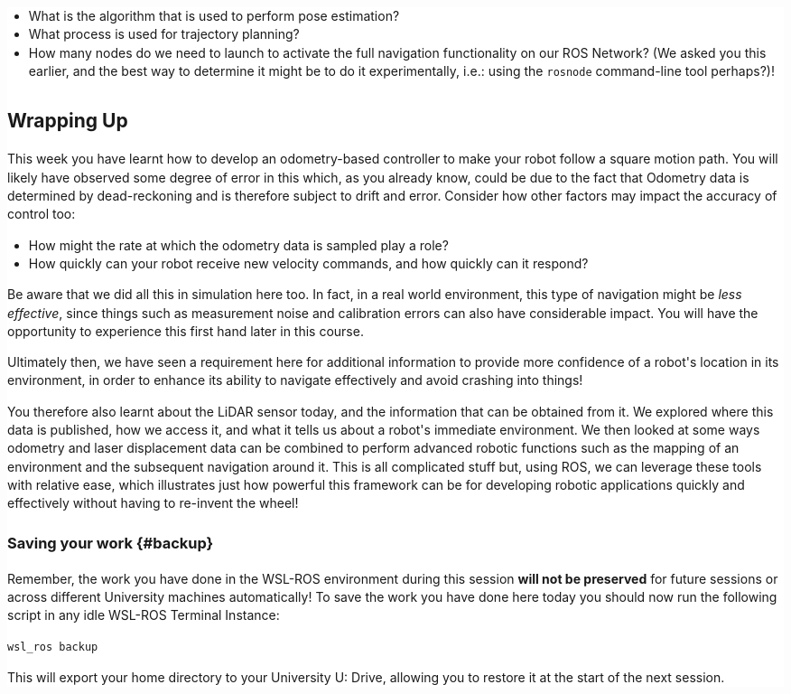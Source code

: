 * What is the algorithm that is used to perform pose estimation?
* What process is used for trajectory planning? 
* How many nodes do we need to launch to activate the full navigation functionality on our ROS Network? (We asked you this earlier, and the best way to determine it might be to do it experimentally, i.e.: using the `rosnode` command-line tool perhaps?)!

## Wrapping Up

This week you have learnt how to develop an odometry-based controller to make your robot follow a square motion path.  You will likely have observed some degree of error in this which, as you already know, could be due to the fact that Odometry data is determined by dead-reckoning and is therefore subject to drift and error.  Consider how other factors may impact the accuracy of control too:

* How might the rate at which the odometry data is sampled play a role?
* How quickly can your robot receive new velocity commands, and how quickly can it respond?

Be aware that we did all this in simulation here too. In fact, in a real world environment, this type of navigation might be *less effective*, since things such as measurement noise and calibration errors can also have considerable impact.  You will have the opportunity to experience this first hand later in this course.

Ultimately then, we have seen a requirement here for additional information to provide more confidence of a robot's location in its environment, in order to enhance its ability to navigate effectively and avoid crashing into things!

You therefore also learnt about the LiDAR sensor today, and the information that can be obtained from it.  We explored where this data is published, how we access it, and what it tells us about a robot's immediate environment.  We then looked at some ways odometry and laser displacement data can be combined to perform advanced robotic functions such as the mapping of an environment and the subsequent navigation around it. This is all complicated stuff but, using ROS, we can leverage these tools with relative ease, which illustrates just how powerful this framework can be for developing robotic applications quickly and effectively without having to re-invent the wheel!
    
### Saving your work {#backup}

Remember, the work you have done in the WSL-ROS environment during this session **will not be preserved** for future sessions or across different University machines automatically! To save the work you have done here today you should now run the following script in any idle WSL-ROS Terminal Instance:

```bash
wsl_ros backup
```

This will export your home directory to your University U: Drive, allowing you to restore it at the start of the next session.